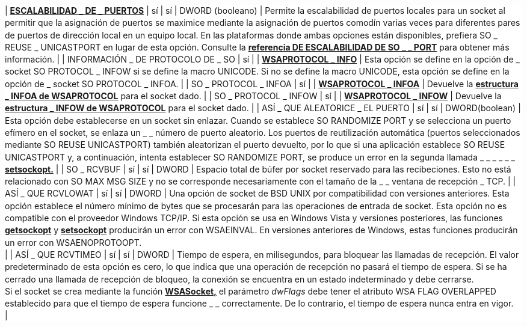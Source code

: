 | [**ESCALABILIDAD \_ DE \_ PUERTOS**](so-port-scalability.md)     | sí | sí | DWORD (booleano)                                  | Permite la escalabilidad de puertos locales para un socket al permitir que la asignación de puertos se maximice mediante la asignación de puertos comodín varias veces para diferentes pares de puertos de dirección local en un equipo local. En las plataformas donde ambas opciones están disponibles, prefiera SO \_ REUSE \_ UNICASTPORT en lugar de esta opción. Consulte la [**referencia DE ESCALABILIDAD DE SO \_ \_ PORT**](so-port-scalability.md) para obtener más información.                                                                                                                                          |
| INFORMACIÓN \_ DE PROTOCOLO DE \_ SO                                       | sí |     | [**WSAPROTOCOL \_ INFO**](/windows/win32/api/winsock2/ns-winsock2-wsaprotocol_infoa)  | Esta opción se define en la opción de \_ socket SO PROTOCOL \_ INFOW si se define la macro UNICODE. Si no se define la macro UNICODE, esta opción se define en la opción de \_ socket SO PROTOCOL \_ INFOA.                                                                                                                                                                                                                                                                                                                               |
| SO \_ PROTOCOL \_ INFOA                                      | sí |     | [**WSAPROTOCOL \_ INFOA**](/windows/win32/api/winsock2/ns-winsock2-wsaprotocol_infoa) | Devuelve la [**estructura \_ INFOA de WSAPROTOCOL**](/windows/win32/api/winsock2/ns-winsock2-wsaprotocol_infoa) para el socket dado.                                                                                                                                                                                                                                                                                                                                                                                                                                               |
| SO \_ PROTOCOL \_ INFOW                                      | sí |     | [**WSAPROTOCOL \_ INFOW**](/windows/win32/api/winsock2/ns-winsock2-wsaprotocol_infoa) | Devuelve la [**estructura \_ INFOW de WSAPROTOCOL**](/windows/win32/api/winsock2/ns-winsock2-wsaprotocol_infoa) para el socket dado.                                                                                                                                                                                                                                                                                                                                                                                                                                               |
| ASÍ \_ QUE ALEATORICE \_ EL PUERTO                                      | sí | sí | DWORD(boolean)                                           | Esta opción debe establecerse en un socket sin enlazar. Cuando se establece SO RANDOMIZE PORT y se selecciona un puerto efímero en el socket, se enlaza un \_ \_ número de puerto aleatorio. Los puertos de reutilización automática (puertos seleccionados mediante SO REUSE UNICASTPORT) también aleatorizan el puerto devuelto, por lo que si una aplicación establece SO REUSE UNICASTPORT y, a continuación, intenta establecer SO RANDOMIZE PORT, se produce un error en la segunda llamada \_ \_ \_ \_ \_ \_ [**setsockopt.**](/windows/desktop/api/winsock/nf-winsock-setsockopt)                                                                                                                 |
| SO \_ RCVBUF                                               | sí | sí | DWORD                                            | Espacio total de búfer por socket reservado para las recibeciones. Esto no está relacionado con SO MAX MSG SIZE y no se corresponde necesariamente con el tamaño de la \_ \_ ventana de recepción \_ TCP.                                                                                                                                                                                                                                                                                                                                                               |
| ASÍ \_ QUE RCVLOWAT                                             | sí | sí | DWORD                                            | Una opción de socket de BSD UNIX por compatibilidad con versiones anteriores. Esta opción establece el número mínimo de bytes que se procesarán para las operaciones de entrada de socket. Esta opción no es compatible con el proveedor Windows TCP/IP. Si esta opción se usa en Windows Vista y versiones posteriores, las funciones [**getsockopt**](/windows/desktop/api/winsock/nf-winsock-getsockopt) y [**setsockopt**](/windows/desktop/api/winsock/nf-winsock-setsockopt) producirán un error con WSAEINVAL. En versiones anteriores de Windows, estas funciones producirán un error con WSAENOPROTOOPT.<br/>                                                                 |
| ASÍ \_ QUE RCVTIMEO                                             | sí | sí | DWORD                                            | Tiempo de espera, en milisegundos, para bloquear las llamadas de recepción. El valor predeterminado de esta opción es cero, lo que indica que una operación de recepción no pasará el tiempo de espera. Si se ha cerrado una llamada de recepción de bloqueo, la conexión se encuentra en un estado indeterminado y debe cerrarse.<br/> Si el socket se crea mediante la función [**WSASocket,**](/windows/desktop/api/Winsock2/nf-winsock2-wsasocketa) el parámetro *dwFlags* debe tener el atributo WSA FLAG OVERLAPPED establecido para que el tiempo de espera funcione \_ \_ correctamente. De lo contrario, el tiempo de espera nunca entra en vigor.<br/>     |